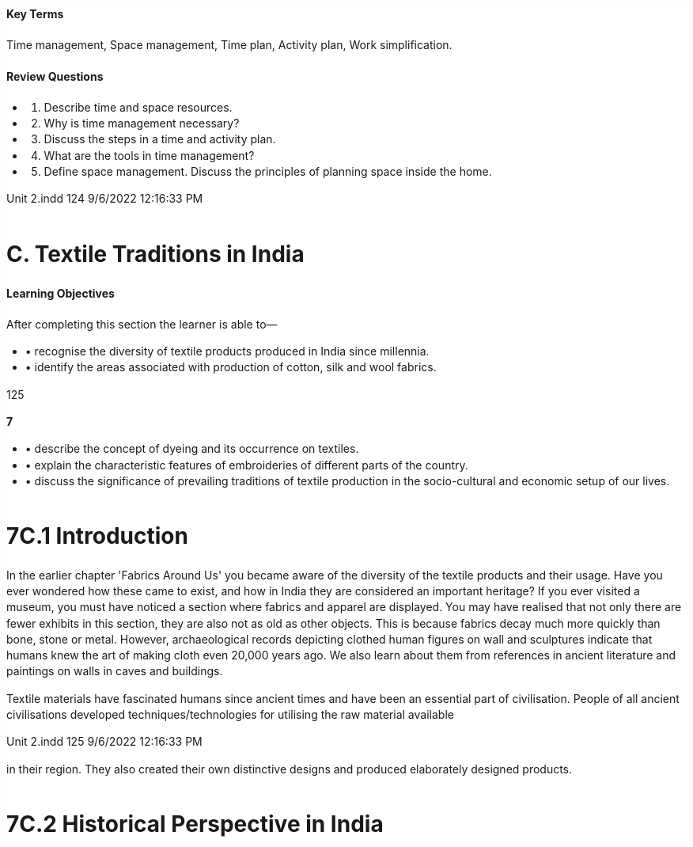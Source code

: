 #### **Key Terms**

Time management, Space management, Time plan, Activity plan, Work simplification.

#### Review Questions

- 1. Describe time and space resources.
- 2. Why is time management necessary?
- 3. Discuss the steps in a time and activity plan.
- 4. What are the tools in time management?
- 5. Define space management. Discuss the principles of planning space inside the home.

Unit 2.indd 124 9/6/2022 12:16:33 PM

# C. Textile Traditions in India

#### Learning Objectives

After completing this section the learner is able to—

- • recognise the diversity of textile products produced in India since millennia.
- • identify the areas associated with production of cotton, silk and wool fabrics.

125

**7**

- • describe the concept of dyeing and its occurrence on textiles.
- • explain the characteristic features of embroideries of different parts of the country.
- • discuss the significance of prevailing traditions of textile production in the socio-cultural and economic setup of our lives.

# **7C.1 Introduction**

In the earlier chapter 'Fabrics Around Us' you became aware of the diversity of the textile products and their usage. Have you ever wondered how these came to exist, and how in India they are considered an important heritage? If you ever visited a museum, you must have noticed a section where fabrics and apparel are displayed. You may have realised that not only there are fewer exhibits in this section, they are also not as old as other objects. This is because fabrics decay much more quickly than bone, stone or metal. However, archaeological records depicting clothed human figures on wall and sculptures indicate that humans knew the art of making cloth even 20,000 years ago. We also learn about them from references in ancient literature and paintings on walls in caves and buildings.

Textile materials have fascinated humans since ancient times and have been an essential part of civilisation. People of all ancient civilisations developed techniques/technologies for utilising the raw material available

Unit 2.indd 125 9/6/2022 12:16:33 PM

in their region. They also created their own distinctive designs and produced elaborately designed products.

# **7C.2 Historical Perspective in India**
